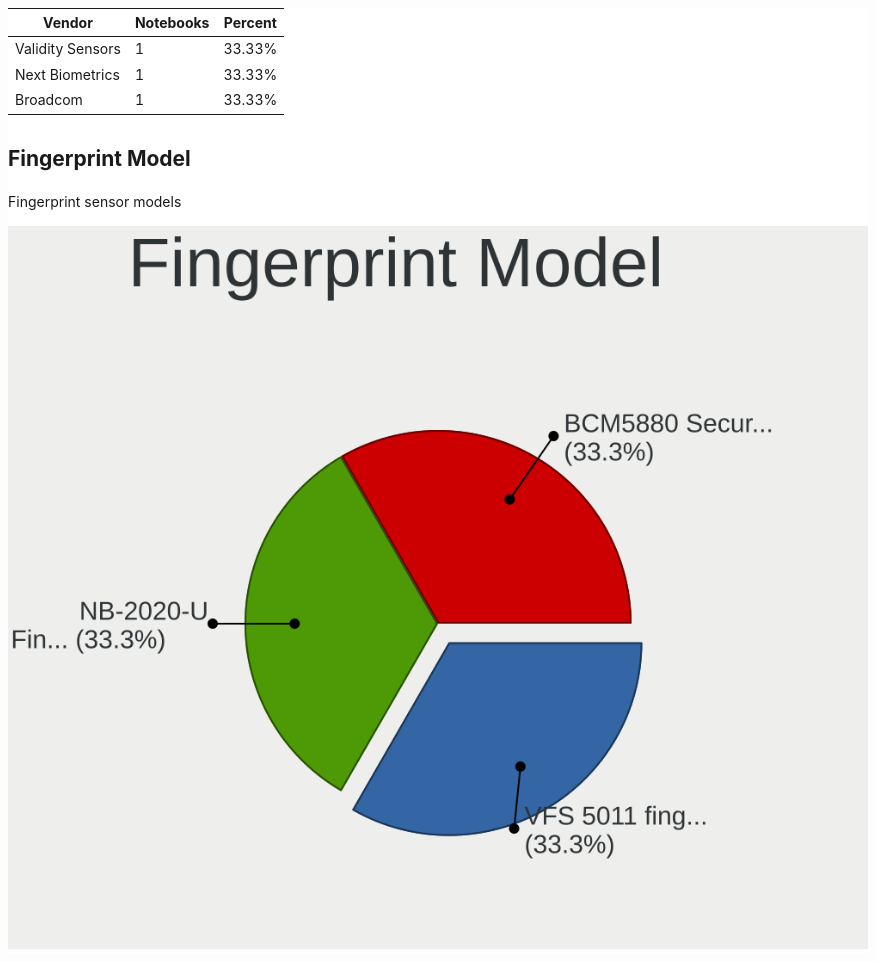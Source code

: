 
| Vendor           | Notebooks | Percent |
|------------------|-----------|---------|
| Validity Sensors | 1         | 33.33%  |
| Next Biometrics  | 1         | 33.33%  |
| Broadcom         | 1         | 33.33%  |

Fingerprint Model
-----------------

Fingerprint sensor models

![Fingerprint Model](./images/pie_chart_bsd/fingerprint_model.svg)

